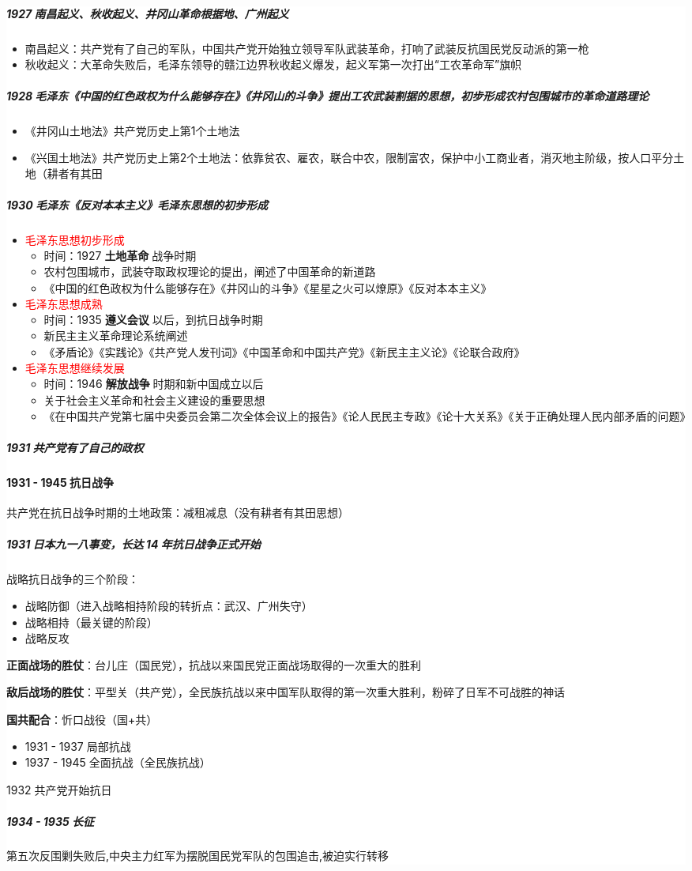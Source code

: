 ##### 1927 南昌起义、秋收起义、井冈山革命根据地、广州起义

- 南昌起义：共产党有了自己的军队，中国共产党开始独立领导军队武装革命，打响了武装反抗国民党反动派的第一枪
- 秋收起义：大革命失败后，毛泽东领导的赣江边界秋收起义爆发，起义军第一次打出“工农革命军”旗帜

##### 1928 毛泽东《中国的红色政权为什么能够存在》《井冈山的斗争》提出工农武装割据的思想，初步形成农村包围城市的革命道路理论

- 《井冈山土地法》共产党历史上第1个土地法

- 《兴国土地法》共产党历史上第2个土地法：依靠贫农、雇农，联合中农，限制富农，保护中小工商业者，消灭地主阶级，按人口平分土地（耕者有其田


##### 1930 毛泽东《反对本本主义》毛泽东思想的初步形成

- <font color="red">毛泽东思想初步形成</font>
  - 时间：1927 **土地革命** 战争时期
  - 农村包围城市，武装夺取政权理论的提出，阐述了中国革命的新道路
  - 《中国的红色政权为什么能够存在》《井冈山的斗争》《星星之火可以燎原》《反对本本主义》
- <font color="red">毛泽东思想成熟</font>
  - 时间：1935 **遵义会议** 以后，到抗日战争时期
  - 新民主主义革命理论系统阐述
  - 《矛盾论》《实践论》《共产党人发刊词》《中国革命和中国共产党》《新民主主义论》《论联合政府》
- <font color="red">毛泽东思想继续发展</font>
  - 时间：1946 **解放战争** 时期和新中国成立以后
  - 关于社会主义革命和社会主义建设的重要思想
  - 《在中国共产党第七届中央委员会第二次全体会议上的报告》《论人民民主专政》《论十大关系》《关于正确处理人民内部矛盾的问题》

##### 1931 共产党有了自己的政权



#### 1931 - 1945 抗日战争

共产党在抗日战争时期的土地政策：减租减息（没有耕者有其田思想）

##### 1931 日本九一八事变，长达 14 年抗日战争正式开始

战略抗日战争的三个阶段：

- 战略防御（进入战略相持阶段的转折点：武汉、广州失守）
- 战略相持（最关键的阶段）
- 战略反攻

**正面战场的胜仗**：台儿庄（国民党），抗战以来国民党正面战场取得的一次重大的胜利

**敌后战场的胜仗**：平型关（共产党），全民族抗战以来中国军队取得的第一次重大胜利，粉碎了日军不可战胜的神话

**国共配合**：忻口战役（国+共）

- 1931 - 1937 局部抗战
- 1937 - 1945 全面抗战（全民族抗战）

1932 共产党开始抗日

##### 1934 - 1935 长征

第五次反围剿失败后,中央主力红军为摆脱国民党军队的包围追击,被迫实行转移
